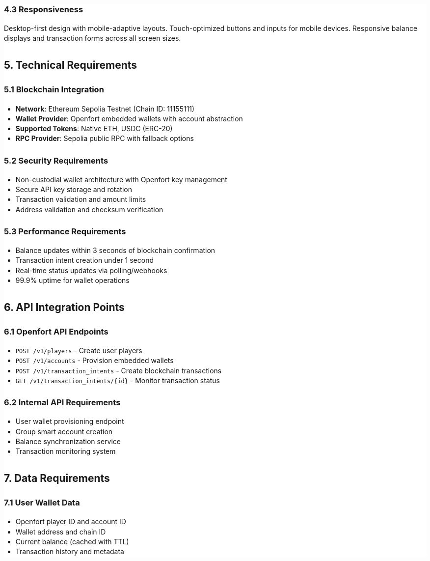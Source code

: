 ### 4.3 Responsiveness

Desktop-first design with mobile-adaptive layouts. Touch-optimized buttons and inputs for mobile devices. Responsive balance displays and transaction forms across all screen sizes.

## 5. Technical Requirements

### 5.1 Blockchain Integration

- **Network**: Ethereum Sepolia Testnet (Chain ID: 11155111)
- **Wallet Provider**: Openfort embedded wallets with account abstraction
- **Supported Tokens**: Native ETH, USDC (ERC-20)
- **RPC Provider**: Sepolia public RPC with fallback options

### 5.2 Security Requirements

- Non-custodial wallet architecture with Openfort key management
- Secure API key storage and rotation
- Transaction validation and amount limits
- Address validation and checksum verification

### 5.3 Performance Requirements

- Balance updates within 3 seconds of blockchain confirmation
- Transaction intent creation under 1 second
- Real-time status updates via polling/webhooks
- 99.9% uptime for wallet operations

## 6. API Integration Points

### 6.1 Openfort API Endpoints

- `POST /v1/players` - Create user players
- `POST /v1/accounts` - Provision embedded wallets
- `POST /v1/transaction_intents` - Create blockchain transactions
- `GET /v1/transaction_intents/{id}` - Monitor transaction status

### 6.2 Internal API Requirements

- User wallet provisioning endpoint
- Group smart account creation
- Balance synchronization service
- Transaction monitoring system

## 7. Data Requirements

### 7.1 User Wallet Data

- Openfort player ID and account ID
- Wallet address and chain ID
- Current balance (cached with TTL)
- Transaction history and metadata
